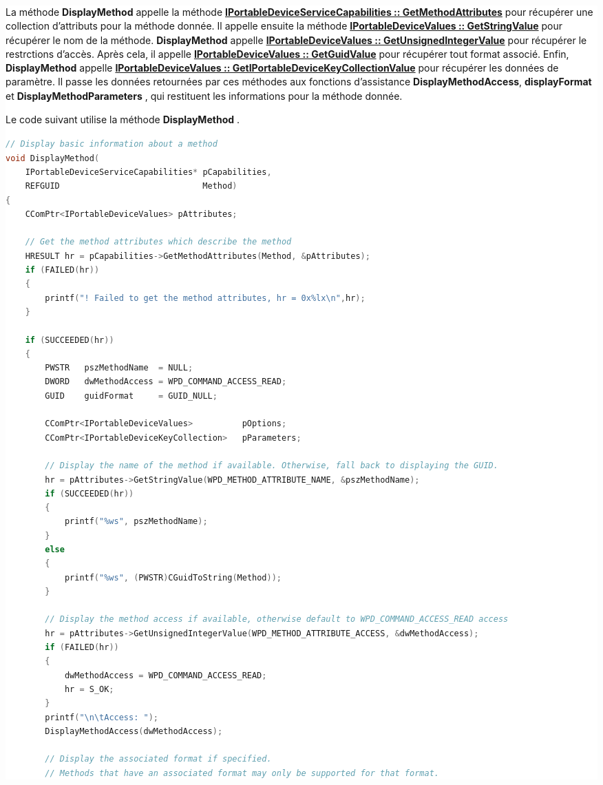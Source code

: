 La méthode **DisplayMethod** appelle la méthode [**IPortableDeviceServiceCapabilities :: GetMethodAttributes**](/windows/desktop/api/PortableDeviceAPI/nf-portabledeviceapi-iportabledeviceservicecapabilities-getmethodattributes) pour récupérer une collection d’attributs pour la méthode donnée. Il appelle ensuite la méthode [**IPortableDeviceValues :: GetStringValue**](iportabledevicevalues-getstringvalue.md) pour récupérer le nom de la méthode. **DisplayMethod** appelle [**IPortableDeviceValues :: GetUnsignedIntegerValue**](iportabledevicevalues-getunsignedintegervalue.md) pour récupérer le restrctions d’accès. Après cela, il appelle [**IPortableDeviceValues :: GetGuidValue**](iportabledevicevalues-getguidvalue.md) pour récupérer tout format associé. Enfin, **DisplayMethod** appelle [**IPortableDeviceValues :: GetIPortableDeviceKeyCollectionValue**](iportabledevicevalues-getiportabledevicekeycollectionvalue.md) pour récupérer les données de paramètre. Il passe les données retournées par ces méthodes aux fonctions d’assistance **DisplayMethodAccess**, **displayFormat** et **DisplayMethodParameters** , qui restituent les informations pour la méthode donnée.

Le code suivant utilise la méthode **DisplayMethod** .


```C++
// Display basic information about a method
void DisplayMethod(
    IPortableDeviceServiceCapabilities* pCapabilities,
    REFGUID                             Method)
{
    CComPtr<IPortableDeviceValues> pAttributes;

    // Get the method attributes which describe the method
    HRESULT hr = pCapabilities->GetMethodAttributes(Method, &pAttributes);
    if (FAILED(hr))
    {
        printf("! Failed to get the method attributes, hr = 0x%lx\n",hr);
    }

    if (SUCCEEDED(hr))
    {
        PWSTR   pszMethodName  = NULL;
        DWORD   dwMethodAccess = WPD_COMMAND_ACCESS_READ;
        GUID    guidFormat     = GUID_NULL;

        CComPtr<IPortableDeviceValues>          pOptions;
        CComPtr<IPortableDeviceKeyCollection>   pParameters;

        // Display the name of the method if available. Otherwise, fall back to displaying the GUID.
        hr = pAttributes->GetStringValue(WPD_METHOD_ATTRIBUTE_NAME, &pszMethodName);
        if (SUCCEEDED(hr))
        {
            printf("%ws", pszMethodName);
        }
        else
        {
            printf("%ws", (PWSTR)CGuidToString(Method));
        }       

        // Display the method access if available, otherwise default to WPD_COMMAND_ACCESS_READ access
        hr = pAttributes->GetUnsignedIntegerValue(WPD_METHOD_ATTRIBUTE_ACCESS, &dwMethodAccess);
        if (FAILED(hr))
        {
            dwMethodAccess = WPD_COMMAND_ACCESS_READ;
            hr = S_OK;
        }
        printf("\n\tAccess: ");
        DisplayMethodAccess(dwMethodAccess);

        // Display the associated format if specified.
        // Methods that have an associated format may only be supported for that format.
```